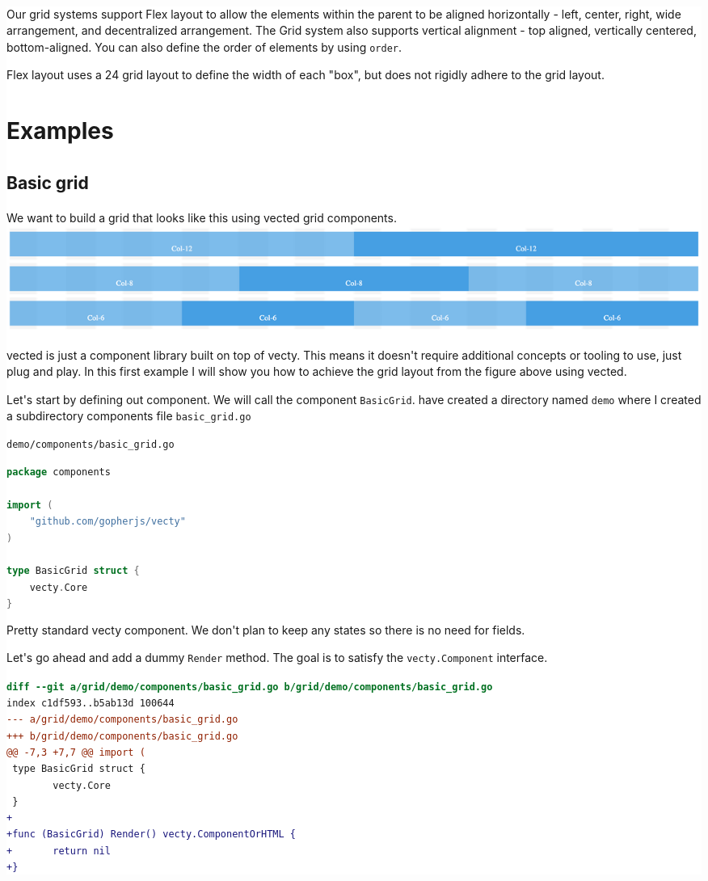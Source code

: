 Our grid systems support Flex layout to allow the elements within the parent to be aligned horizontally - left, center, right, wide arrangement, and decentralized arrangement. The Grid system also supports vertical alignment - top aligned, vertically centered, bottom-aligned. You can also define the order of elements by using `order`.

Flex layout uses a 24 grid layout to define the width of each "box", but does not rigidly adhere to the grid layout.

# Examples

## Basic grid

 We want to build a grid that looks like this using vected grid components.
![](media/grid1.png)

vected is just a component library built on top of vecty. This means it doesn't require additional concepts or tooling to use, just plug and play. In this first example I will show you how to achieve the grid layout from the figure above using vected.

Let's start by defining out component. We will call the component `BasicGrid`.
have created a directory named `demo` where I created a subdirectory components  file `basic_grid.go`

`demo/components/basic_grid.go`
```go
package components

import (
	"github.com/gopherjs/vecty"
)

type BasicGrid struct {
	vecty.Core
}
```

Pretty standard vecty component. We don't plan to keep any states so there is no need for fields.

Let's go ahead and add a dummy `Render` method. The goal is to satisfy the `vecty.Component` interface.


```diff
diff --git a/grid/demo/components/basic_grid.go b/grid/demo/components/basic_grid.go
index c1df593..b5ab13d 100644
--- a/grid/demo/components/basic_grid.go
+++ b/grid/demo/components/basic_grid.go
@@ -7,3 +7,7 @@ import (
 type BasicGrid struct {
        vecty.Core
 }
+
+func (BasicGrid) Render() vecty.ComponentOrHTML {
+       return nil
+}
```
